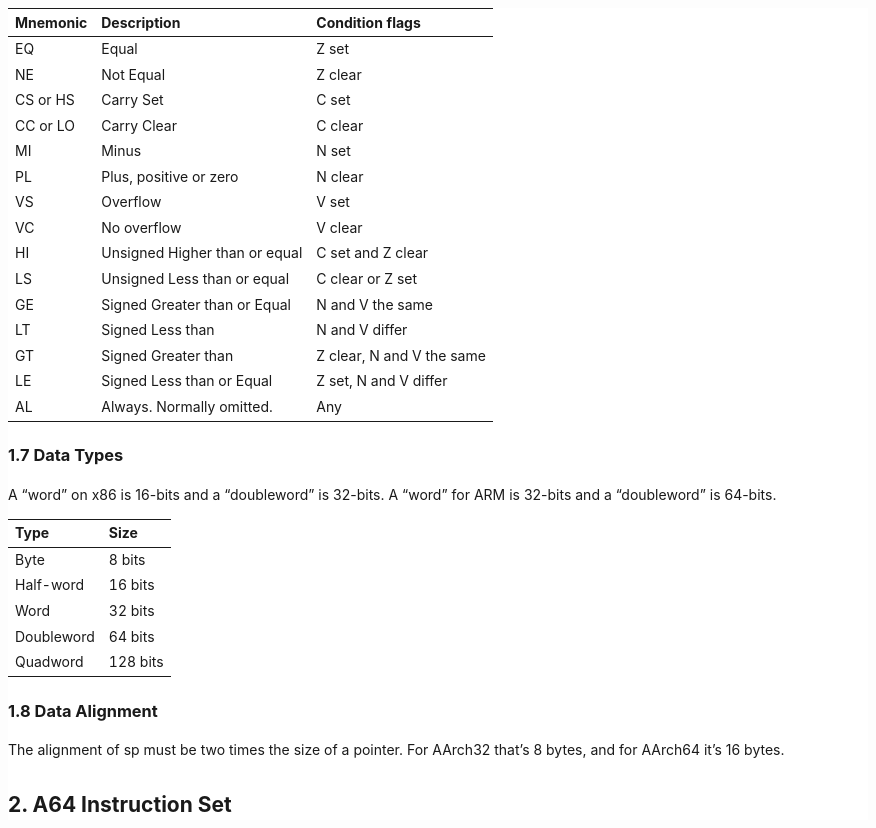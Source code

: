 | Mnemonic | Description                   | Condition flags           |
| :------- | :---------------------------- | :------------------------ |
| EQ       | Equal                         | Z set                     |
| NE       | Not Equal                     | Z clear                   |
| CS or HS | Carry Set                     | C set                     |
| CC or LO | Carry Clear                   | C clear                   |
| MI       | Minus                         | N set                     |
| PL       | Plus, positive or zero        | N clear                   |
| VS       | Overflow                      | V set                     |
| VC       | No overflow                   | V clear                   |
| HI       | Unsigned Higher than or equal | C set and Z clear         |
| LS       | Unsigned Less than or equal   | C clear or Z set          |
| GE       | Signed Greater than or Equal  | N and V the same          |
| LT       | Signed Less than              | N and V differ            |
| GT       | Signed Greater than           | Z clear, N and V the same |
| LE       | Signed Less than or Equal     | Z set, N and V differ     |
| AL       | Always. Normally omitted.     | Any                       |

### 1.7 Data Types

A “word” on x86 is 16-bits and a “doubleword” is 32-bits. A “word” for ARM is 32-bits and a “doubleword” is 64-bits.

| Type       | Size     |
| :--------- | :------- |
| Byte       | 8 bits   |
| Half-word  | 16 bits  |
| Word       | 32 bits  |
| Doubleword | 64 bits  |
| Quadword   | 128 bits |

### 1.8 Data Alignment

The alignment of sp must be two times the size of a pointer. For AArch32 that’s 8 bytes, and for AArch64 it’s 16 bytes.

## 2. A64 Instruction Set
